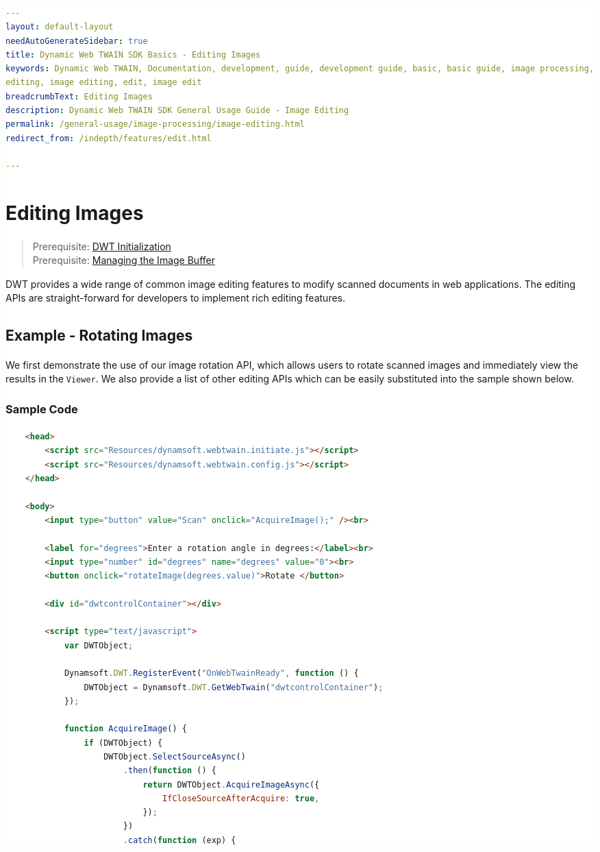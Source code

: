```yaml
---
layout: default-layout
needAutoGenerateSidebar: true
title: Dynamic Web TWAIN SDK Basics - Editing Images
keywords: Dynamic Web TWAIN, Documentation, development, guide, development guide, basic, basic guide, image processing, editing, image editing, edit, image edit
breadcrumbText: Editing Images
description: Dynamic Web TWAIN SDK General Usage Guide - Image Editing
permalink: /general-usage/image-processing/image-editing.html
redirect_from: /indepth/features/edit.html

---
```


# Editing Images

> Prerequisite: [DWT Initialization]({{site.general-usage}}initialization.html)<br/>
> Prerequisite: [Managing the Image Buffer]({{site.general-usage}}image-processing/buffer-management.html)

DWT provides a wide range of common image editing features to modify scanned documents in web applications. The editing APIs are straight-forward for developers to implement rich editing features.

## Example - Rotating Images

We first demonstrate the use of our image rotation API, which allows users to rotate scanned images and immediately view the results in the `Viewer`. We also provide a list of other editing APIs which can be easily substituted into the sample shown below.

### Sample Code

```html
    <head>
        <script src="Resources/dynamsoft.webtwain.initiate.js"></script>
        <script src="Resources/dynamsoft.webtwain.config.js"></script>
    </head>

    <body>
        <input type="button" value="Scan" onclick="AcquireImage();" /><br>

        <label for="degrees">Enter a rotation angle in degrees:</label><br>
        <input type="number" id="degrees" name="degrees" value="0"><br>
        <button onclick="rotateImage(degrees.value)">Rotate </button>

        <div id="dwtcontrolContainer"></div>

        <script type="text/javascript">
            var DWTObject;

            Dynamsoft.DWT.RegisterEvent("OnWebTwainReady", function () {
                DWTObject = Dynamsoft.DWT.GetWebTwain("dwtcontrolContainer");
            });

            function AcquireImage() {
                if (DWTObject) {
                    DWTObject.SelectSourceAsync()
                        .then(function () {
                            return DWTObject.AcquireImageAsync({
                                IfCloseSourceAfterAcquire: true,
                            });
                        })
                        .catch(function (exp) {
```
